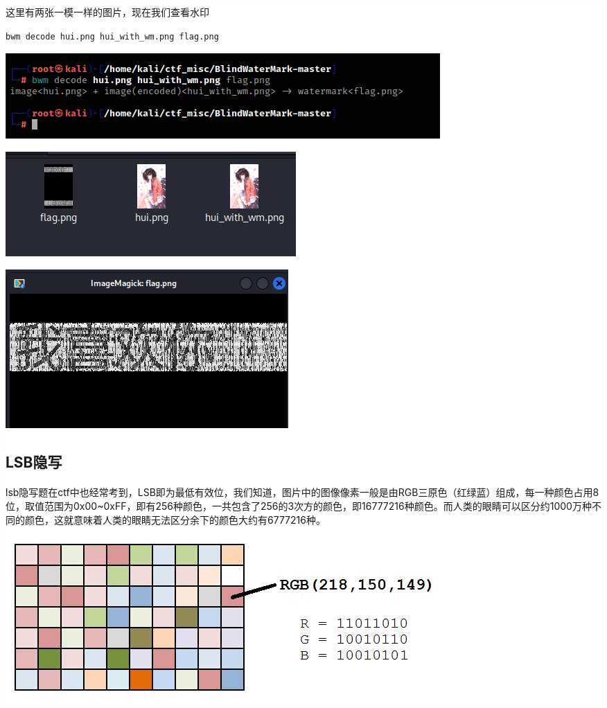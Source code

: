 这里有两张一模一样的图片，现在我们查看水印

```
bwm decode hui.png hui_with_wm.png flag.png
```

![在这里插入图片描述](./images/stego/aa2cbdc2edd947948827b8ddf60d8e5a.png)

![在这里插入图片描述](./images/stego/136c076f32f14df493bcc43a3b54b11d.png)

![在这里插入图片描述](./images/stego/3475981e4bf04528b2e2de7c71fb6175.png)



## LSB隐写

lsb隐写题在ctf中也经常考到，LSB即为最低有效位，我们知道，图片中的图像像素一般是由RGB三原色（红绿蓝）组成，每一种颜色占用8位，取值范围为0x00~0xFF，即有256种颜色，一共包含了256的3次方的颜色，即16777216种颜色。而人类的眼睛可以区分约1000万种不同的颜色，这就意味着人类的眼睛无法区分余下的颜色大约有6777216种。 

![在这里插入图片描述](./images/stego/e313feaedf2d421284b7ad19fea0f70f.png)
